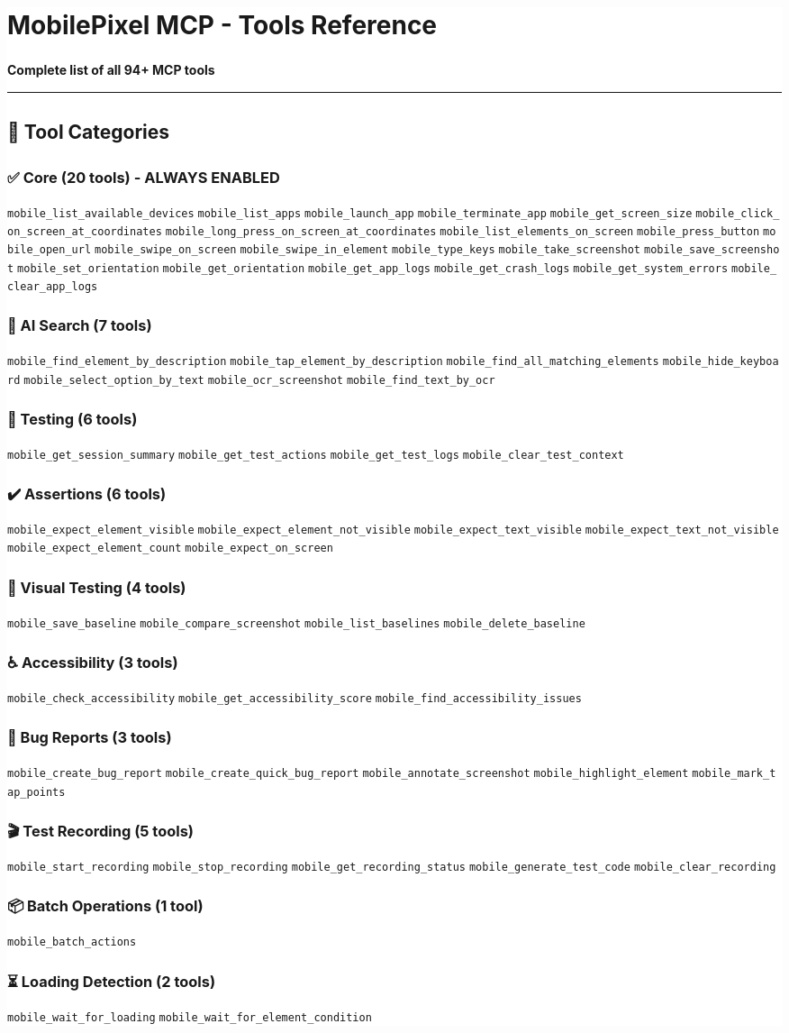 # MobilePixel MCP - Tools Reference

**Complete list of all 94+ MCP tools**

---

## 📱 Tool Categories

### ✅ Core (20 tools) - ALWAYS ENABLED
`mobile_list_available_devices` `mobile_list_apps` `mobile_launch_app` `mobile_terminate_app` `mobile_get_screen_size` `mobile_click_on_screen_at_coordinates` `mobile_long_press_on_screen_at_coordinates` `mobile_list_elements_on_screen` `mobile_press_button` `mobile_open_url` `mobile_swipe_on_screen` `mobile_swipe_in_element` `mobile_type_keys` `mobile_take_screenshot` `mobile_save_screenshot` `mobile_set_orientation` `mobile_get_orientation` `mobile_get_app_logs` `mobile_get_crash_logs` `mobile_get_system_errors` `mobile_clear_app_logs`

### 🤖 AI Search (7 tools)
`mobile_find_element_by_description` `mobile_tap_element_by_description` `mobile_find_all_matching_elements` `mobile_hide_keyboard` `mobile_select_option_by_text` `mobile_ocr_screenshot` `mobile_find_text_by_ocr`

### 🧪 Testing (6 tools)
`mobile_get_session_summary` `mobile_get_test_actions` `mobile_get_test_logs` `mobile_clear_test_context`

### ✔️ Assertions (6 tools)
`mobile_expect_element_visible` `mobile_expect_element_not_visible` `mobile_expect_text_visible` `mobile_expect_text_not_visible` `mobile_expect_element_count` `mobile_expect_on_screen`

### 🎨 Visual Testing (4 tools)
`mobile_save_baseline` `mobile_compare_screenshot` `mobile_list_baselines` `mobile_delete_baseline`

### ♿ Accessibility (3 tools)
`mobile_check_accessibility` `mobile_get_accessibility_score` `mobile_find_accessibility_issues`

### 🐛 Bug Reports (3 tools)
`mobile_create_bug_report` `mobile_create_quick_bug_report` `mobile_annotate_screenshot` `mobile_highlight_element` `mobile_mark_tap_points`

### 🎬 Test Recording (5 tools)
`mobile_start_recording` `mobile_stop_recording` `mobile_get_recording_status` `mobile_generate_test_code` `mobile_clear_recording`

### 📦 Batch Operations (1 tool)
`mobile_batch_actions`

### ⏳ Loading Detection (2 tools)
`mobile_wait_for_loading` `mobile_wait_for_element_condition`
